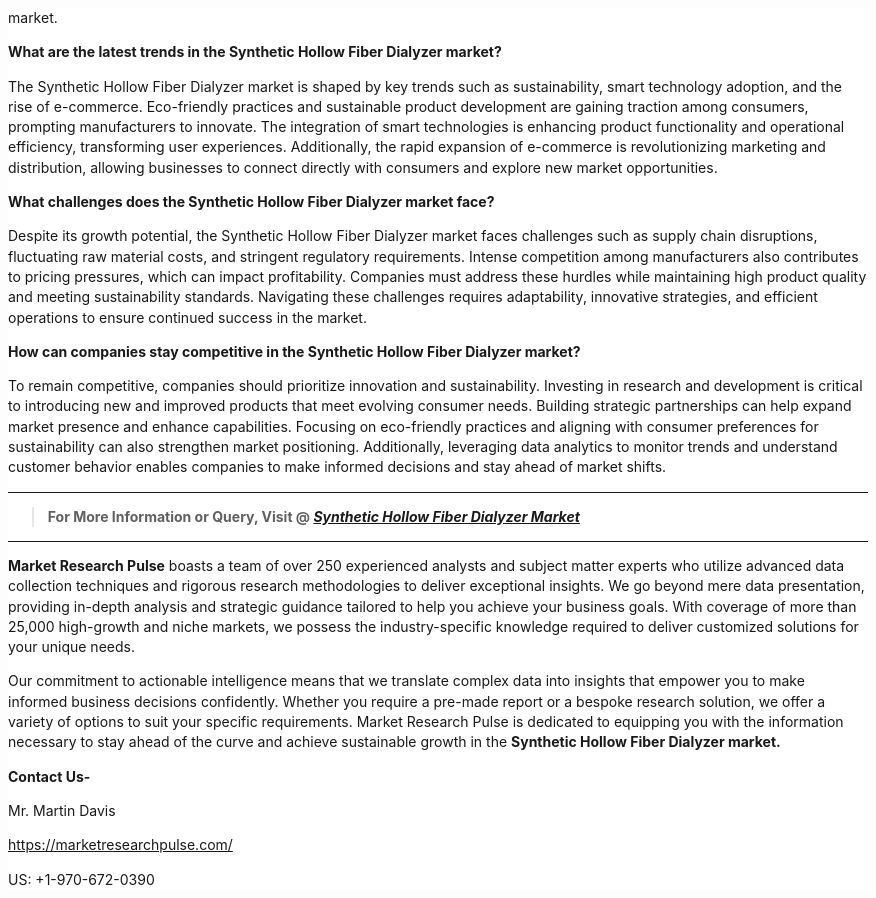 market.</p><p><strong>What are the latest trends in the Synthetic Hollow Fiber Dialyzer market?</strong></p><p>The Synthetic Hollow Fiber Dialyzer market is shaped by key trends such as sustainability, smart technology adoption, and the rise of e-commerce. Eco-friendly practices and sustainable product development are gaining traction among consumers, prompting manufacturers to innovate. The integration of smart technologies is enhancing product functionality and operational efficiency, transforming user experiences. Additionally, the rapid expansion of e-commerce is revolutionizing marketing and distribution, allowing businesses to connect directly with consumers and explore new market opportunities.</p><p><strong>What challenges does the Synthetic Hollow Fiber Dialyzer market face?</strong></p><p>Despite its growth potential, the Synthetic Hollow Fiber Dialyzer market faces challenges such as supply chain disruptions, fluctuating raw material costs, and stringent regulatory requirements. Intense competition among manufacturers also contributes to pricing pressures, which can impact profitability. Companies must address these hurdles while maintaining high product quality and meeting sustainability standards. Navigating these challenges requires adaptability, innovative strategies, and efficient operations to ensure continued success in the market.</p><p><strong>How can companies stay competitive in the Synthetic Hollow Fiber Dialyzer market?</strong></p><p>To remain competitive, companies should prioritize innovation and sustainability. Investing in research and development is critical to introducing new and improved products that meet evolving consumer needs. Building strategic partnerships can help expand market presence and enhance capabilities. Focusing on eco-friendly practices and aligning with consumer preferences for sustainability can also strengthen market positioning. Additionally, leveraging data analytics to monitor trends and understand customer behavior enables companies to make informed decisions and stay ahead of market shifts.</p><hr /><blockquote><p><strong>For More Information or Query, Visit @&nbsp;<em><a href="https://marketresearchpulse.com/report/9214/synthetic-hollow-fiber-dialyzer-market?utm_source=Linkedin&utm_medium=028">Synthetic Hollow Fiber Dialyzer Market</a></em></strong></p></blockquote><hr /><p><strong>Market Research Pulse</strong> boasts a team of over 250 experienced analysts and subject matter experts who utilize advanced data collection techniques and rigorous research methodologies to deliver exceptional insights. We go beyond mere data presentation, providing in-depth analysis and strategic guidance tailored to help you achieve your business goals. With coverage of more than 25,000 high-growth and niche markets, we possess the industry-specific knowledge required to deliver customized solutions for your unique needs.</p><p>Our commitment to actionable intelligence means that we translate complex data into insights that empower you to make informed business decisions confidently. Whether you require a pre-made report or a bespoke research solution, we offer a variety of options to suit your specific requirements. Market Research Pulse is dedicated to equipping you with the information necessary to stay ahead of the curve and achieve sustainable growth in the <strong>Synthetic Hollow Fiber Dialyzer market.</strong></p><p><strong>Contact Us-</strong></p><p>Mr. Martin Davis</p><p>https://marketresearchpulse.com/</p><p>US: +1-970-672-0390</p>
